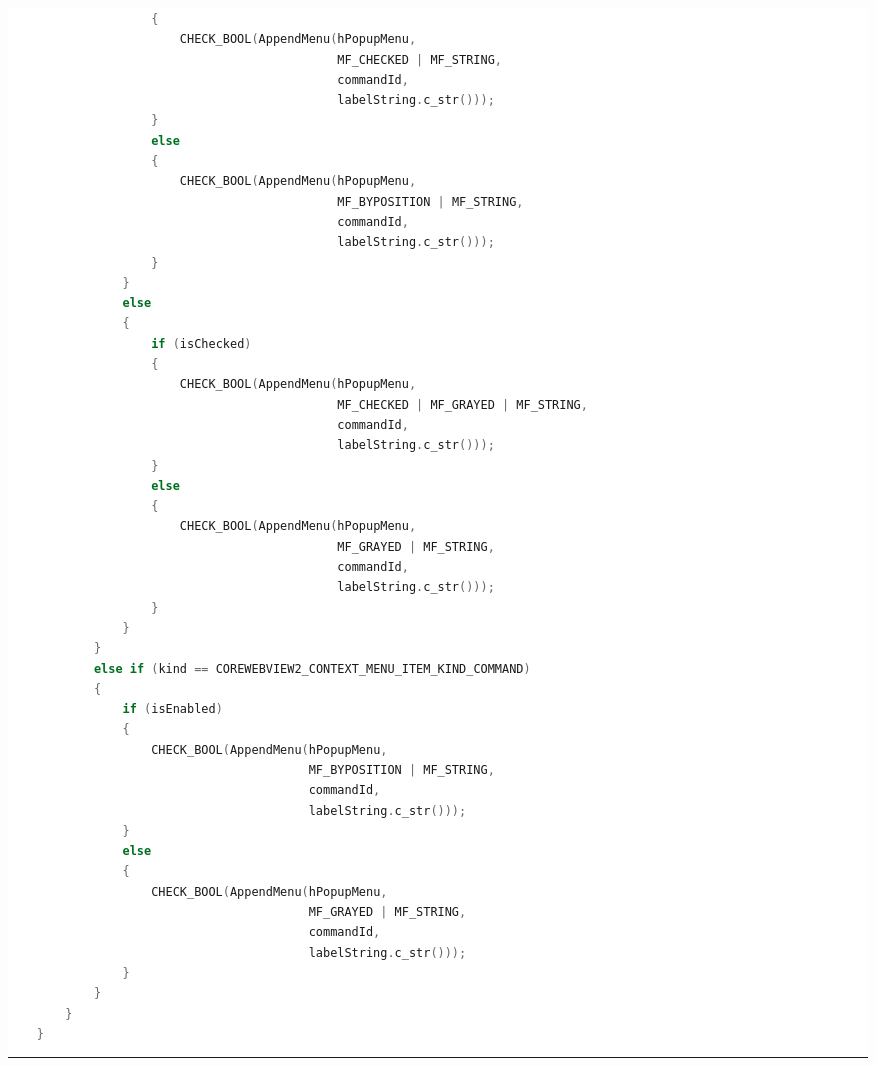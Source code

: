 ```cpp
                    {
                        CHECK_BOOL(AppendMenu(hPopupMenu, 
                                              MF_CHECKED | MF_STRING, 
                                              commandId, 
                                              labelString.c_str()));
                    }
                    else
                    {
                        CHECK_BOOL(AppendMenu(hPopupMenu, 
                                              MF_BYPOSITION | MF_STRING,
                                              commandId, 
                                              labelString.c_str()));
                    }
                }
                else
                {
                    if (isChecked)
                    {
                        CHECK_BOOL(AppendMenu(hPopupMenu, 
                                              MF_CHECKED | MF_GRAYED | MF_STRING, 
                                              commandId, 
                                              labelString.c_str()));
                    }
                    else
                    {
                        CHECK_BOOL(AppendMenu(hPopupMenu, 
                                              MF_GRAYED | MF_STRING, 
                                              commandId, 
                                              labelString.c_str()));
                    }
                }
            }
            else if (kind == COREWEBVIEW2_CONTEXT_MENU_ITEM_KIND_COMMAND)
            {
                if (isEnabled)
                {
                    CHECK_BOOL(AppendMenu(hPopupMenu,
                                          MF_BYPOSITION | MF_STRING, 
                                          commandId, 
                                          labelString.c_str()));
                }
                else
                {
                    CHECK_BOOL(AppendMenu(hPopupMenu, 
                                          MF_GRAYED | MF_STRING, 
                                          commandId, 
                                          labelString.c_str()));
                }
            }
        }
    }
```

---